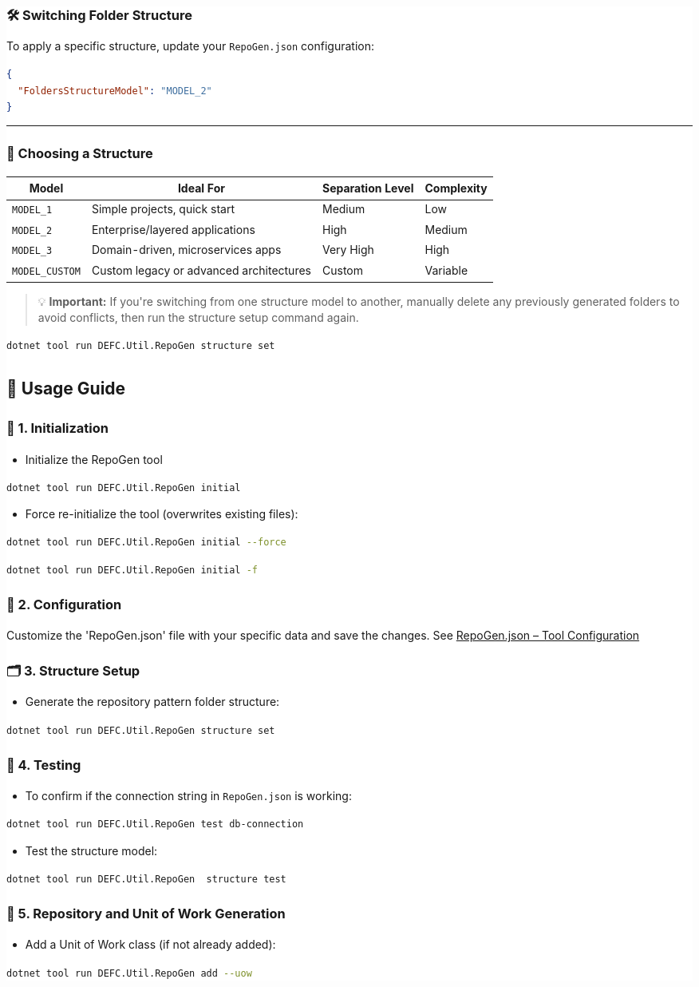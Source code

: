 ### 🛠️ Switching Folder Structure

To apply a specific structure, update your `RepoGen.json` configuration:

```json
{
  "FoldersStructureModel": "MODEL_2"
}
```
---

### 🧩 Choosing a Structure

| Model     | Ideal For                         | Separation Level | Complexity |
|-----------|-----------------------------------|------------------|------------|
| `MODEL_1` | Simple projects, quick start      | Medium           | Low        |
| `MODEL_2` | Enterprise/layered applications   | High             | Medium     |
| `MODEL_3` | Domain-driven, microservices apps | Very High        | High       |
| `MODEL_CUSTOM`| Custom legacy or advanced architectures|	Custom |Variable    |

> 💡 **Important:** If you're switching from one structure model to another, manually delete any previously generated folders to avoid conflicts,
 then run the structure setup command again.
```bash
dotnet tool run DEFC.Util.RepoGen structure set
```

## 🏁 Usage Guide
### 📁 1. Initialization
- Initialize the RepoGen tool
```bash
dotnet tool run DEFC.Util.RepoGen initial
```
- Force re-initialize the tool (overwrites existing files):
```bash
dotnet tool run DEFC.Util.RepoGen initial --force
```
```bash
dotnet tool run DEFC.Util.RepoGen initial -f
```
### 🔧 2. Configuration
 Customize the 'RepoGen.json' file with your specific data and save the changes.  See [RepoGen.json – Tool Configuration](#-repogenjson--tool-configuration)
### 🗂️ 3. Structure Setup
- Generate the repository pattern folder structure:
```bash
dotnet tool run DEFC.Util.RepoGen structure set
```
### 🧪 4. Testing 
- To confirm if the connection string in `RepoGen.json` is working:
```bash
dotnet tool run DEFC.Util.RepoGen test db-connection
```
- Test the structure model:
```bash
dotnet tool run DEFC.Util.RepoGen  structure test
```
### 🧱 5. Repository and Unit of Work Generation
- Add a Unit of Work class (if not already added):
```bash
dotnet tool run DEFC.Util.RepoGen add --uow
```